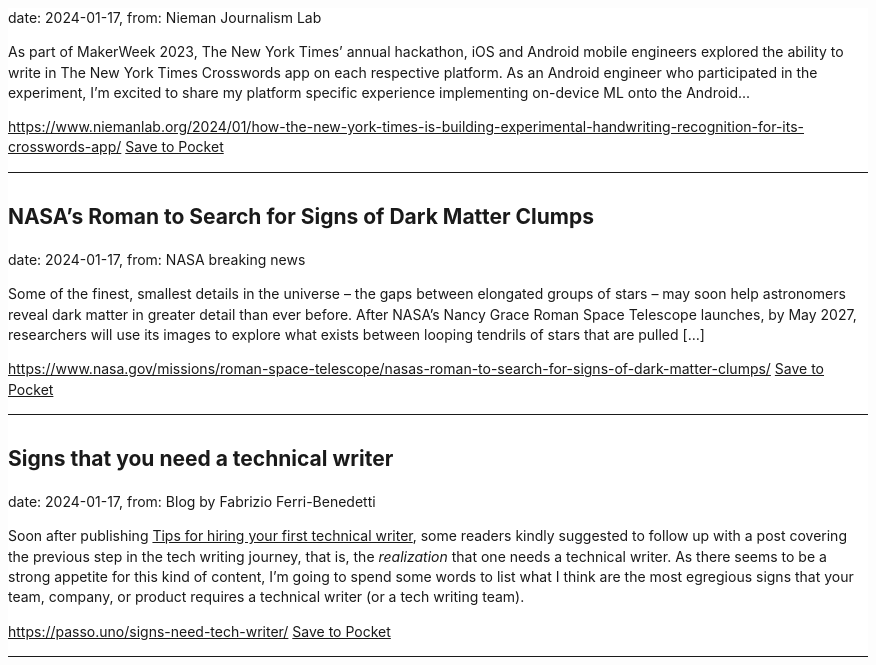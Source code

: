 date: 2024-01-17, from: Nieman Journalism Lab

As part of MakerWeek 2023, The New York Times&#8217; annual hackathon, iOS and Android mobile engineers explored the ability to write in The New York Times Crosswords app on each respective platform. As an Android engineer who participated in the experiment, I’m excited to share my platform specific experience implementing on-device ML onto the Android...

<span class="feed-item-link">
<a href="https://www.niemanlab.org/2024/01/how-the-new-york-times-is-building-experimental-handwriting-recognition-for-its-crosswords-app/">https://www.niemanlab.org/2024/01/how-the-new-york-times-is-building-experimental-handwriting-recognition-for-its-crosswords-app/</a> <a href="https://getpocket.com/save" class="pocket-btn" data-lang="en" data-save-url="https://www.niemanlab.org/2024/01/how-the-new-york-times-is-building-experimental-handwriting-recognition-for-its-crosswords-app/">Save to Pocket</a>
</span>

---

## NASA’s Roman to Search for Signs of Dark Matter Clumps

date: 2024-01-17, from: NASA breaking news

Some of the finest, smallest details in the universe – the gaps between elongated groups of stars – may soon help astronomers reveal dark matter in greater detail than ever before. After NASA&#8217;s Nancy Grace Roman Space Telescope launches, by May 2027, researchers will use its images to explore what exists between looping tendrils of stars that are pulled [&#8230;]

<span class="feed-item-link">
<a href="https://www.nasa.gov/missions/roman-space-telescope/nasas-roman-to-search-for-signs-of-dark-matter-clumps/">https://www.nasa.gov/missions/roman-space-telescope/nasas-roman-to-search-for-signs-of-dark-matter-clumps/</a> <a href="https://getpocket.com/save" class="pocket-btn" data-lang="en" data-save-url="https://www.nasa.gov/missions/roman-space-telescope/nasas-roman-to-search-for-signs-of-dark-matter-clumps/">Save to Pocket</a>
</span>

---

## Signs that you need a technical writer

date: 2024-01-17, from: Blog by Fabrizio Ferri-Benedetti

<p>Soon after publishing <a href="https://passo.uno/tips-hiring-tech-writers/">Tips for hiring your first technical writer</a>, some readers kindly suggested to follow up with a post covering the previous step in the tech writing journey, that is, the <em>realization</em> that one needs a technical writer. As there seems to be a strong appetite for this kind of content, I&rsquo;m going to spend some words to list what I think are the most egregious signs that your team, company, or product requires a technical writer (or a tech writing team).</p>

<span class="feed-item-link">
<a href="https://passo.uno/signs-need-tech-writer/">https://passo.uno/signs-need-tech-writer/</a> <a href="https://getpocket.com/save" class="pocket-btn" data-lang="en" data-save-url="https://passo.uno/signs-need-tech-writer/">Save to Pocket</a>
</span>

---